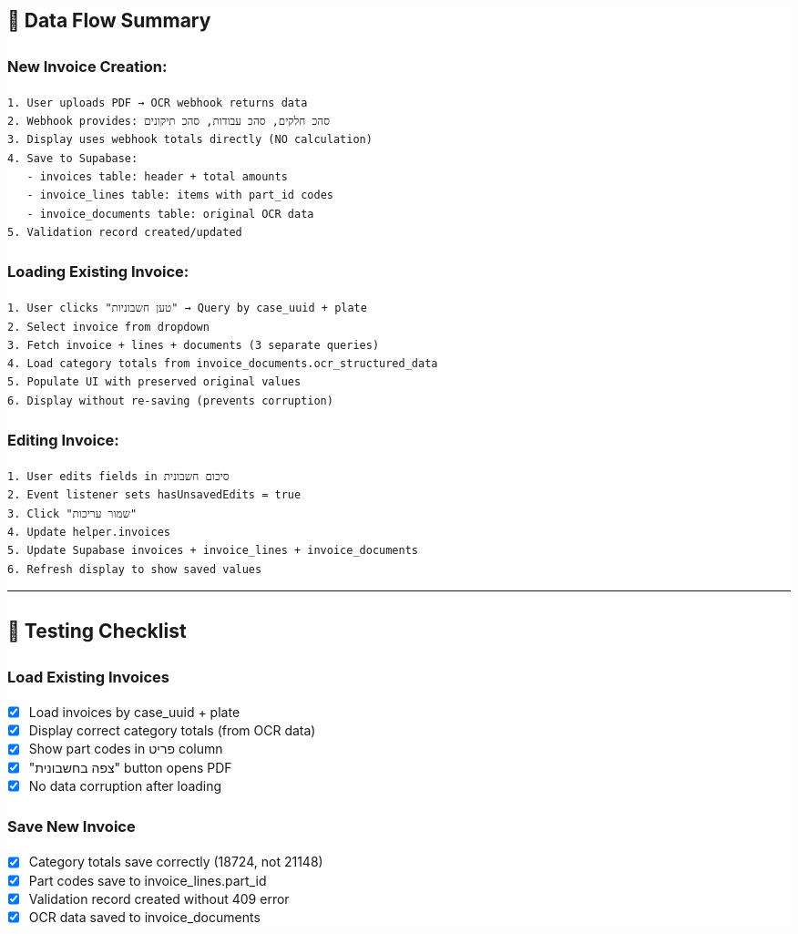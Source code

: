 ## 🔄 Data Flow Summary

### New Invoice Creation:
```
1. User uploads PDF → OCR webhook returns data
2. Webhook provides: סהכ חלקים, סהכ עבודות, סהכ תיקונים
3. Display uses webhook totals directly (NO calculation)
4. Save to Supabase:
   - invoices table: header + total amounts
   - invoice_lines table: items with part_id codes
   - invoice_documents table: original OCR data
5. Validation record created/updated
```

### Loading Existing Invoice:
```
1. User clicks "טען חשבוניות" → Query by case_uuid + plate
2. Select invoice from dropdown
3. Fetch invoice + lines + documents (3 separate queries)
4. Load category totals from invoice_documents.ocr_structured_data
5. Populate UI with preserved original values
6. Display without re-saving (prevents corruption)
```

### Editing Invoice:
```
1. User edits fields in סיכום חשבונית
2. Event listener sets hasUnsavedEdits = true
3. Click "שמור עריכות"
4. Update helper.invoices
5. Update Supabase invoices + invoice_lines + invoice_documents
6. Refresh display to show saved values
```

---

## 🧪 Testing Checklist

### Load Existing Invoices
- [x] Load invoices by case_uuid + plate
- [x] Display correct category totals (from OCR data)
- [x] Show part codes in פריט column
- [x] "צפה בחשבונית" button opens PDF
- [x] No data corruption after loading

### Save New Invoice
- [x] Category totals save correctly (18724, not 21148)
- [x] Part codes save to invoice_lines.part_id
- [x] Validation record created without 409 error
- [x] OCR data saved to invoice_documents
